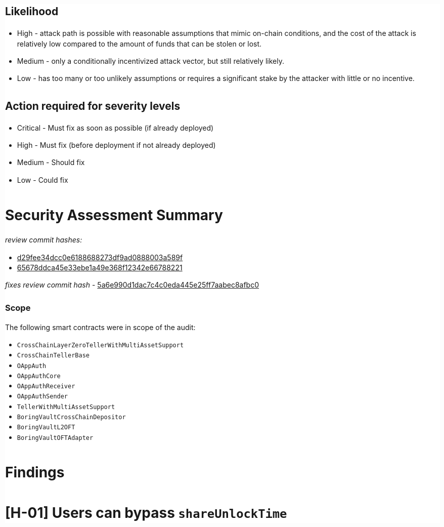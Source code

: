 ## Likelihood

- High - attack path is possible with reasonable assumptions that mimic on-chain conditions, and the cost of the attack is relatively low compared to the amount of funds that can be stolen or lost.

- Medium - only a conditionally incentivized attack vector, but still relatively likely.

- Low - has too many or too unlikely assumptions or requires a significant stake by the attacker with little or no incentive.

## Action required for severity levels

- Critical - Must fix as soon as possible (if already deployed)

- High - Must fix (before deployment if not already deployed)

- Medium - Should fix

- Low - Could fix

# Security Assessment Summary

_review commit hashes:_

- [d29fee34dcc0e6188688273df9ad0888003a589f](https://github.com/Ion-Protocol/ion-boring-vault/tree/d29fee34dcc0e6188688273df9ad0888003a589f)
- [65678ddca45e33ebe1a49e368f12342e66788221](https://github.com/Ion-Protocol/ion-boring-vault/tree/65678ddca45e33ebe1a49e368f12342e66788221)

_fixes review commit hash_ - [5a6e990d1dac7c4c0eda445e25ff7aabec8afbc0](https://github.com/Ion-Protocol/ion-boring-vault/tree/5a6e990d1dac7c4c0eda445e25ff7aabec8afbc0)

### Scope

The following smart contracts were in scope of the audit:

- `CrossChainLayerZeroTellerWithMultiAssetSupport`
- `CrossChainTellerBase`
- `OAppAuth`
- `OAppAuthCore`
- `OAppAuthReceiver`
- `OAppAuthSender`
- `TellerWithMultiAssetSupport`
- `BoringVaultCrossChainDepositor`
- `BoringVaultL2OFT`
- `BoringVaultOFTAdapter`

# Findings

# [H-01] Users can bypass `shareUnlockTime`
